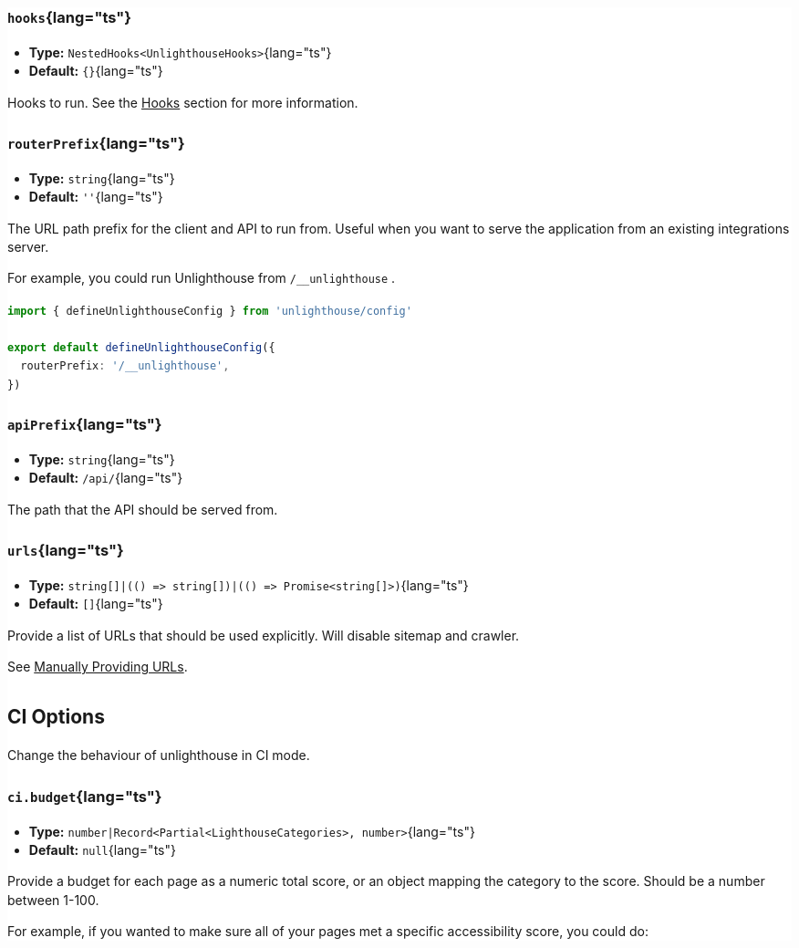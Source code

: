 ### `hooks`{lang="ts"}

- **Type:** `NestedHooks<UnlighthouseHooks>`{lang="ts"}
- **Default:** `{}`{lang="ts"}

Hooks to run. See the [Hooks](/api/#hooks) section for more information.

### `routerPrefix`{lang="ts"}

- **Type:** `string`{lang="ts"}
- **Default:** `''`{lang="ts"}

The URL path prefix for the client and API to run from.
Useful when you want to serve the application from an existing integrations server.

For example, you could run Unlighthouse from `/__unlighthouse` .

```ts
import { defineUnlighthouseConfig } from 'unlighthouse/config'

export default defineUnlighthouseConfig({
  routerPrefix: '/__unlighthouse',
})
```

### `apiPrefix`{lang="ts"}

- **Type:** `string`{lang="ts"}
- **Default:** `/api/`{lang="ts"}

The path that the API should be served from.

### `urls`{lang="ts"}

- **Type:** `string[]|(() => string[])|(() => Promise<string[]>)`{lang="ts"}
- **Default:** `[]`{lang="ts"}

Provide a list of URLs that should be used explicitly. Will disable sitemap and crawler.

See [Manually Providing URLs](/guide/guides/url-discovery#manually-providing-urls).

## CI Options

Change the behaviour of unlighthouse in CI mode.

### `ci.budget`{lang="ts"}

- **Type:** `number|Record<Partial<LighthouseCategories>, number>`{lang="ts"}
- **Default:** `null`{lang="ts"}

Provide a budget for each page as a numeric total score, or an object mapping the category to the score.
Should be a number between 1-100.

For example, if you wanted to make sure all of your pages met a specific accessibility score, you could do:
